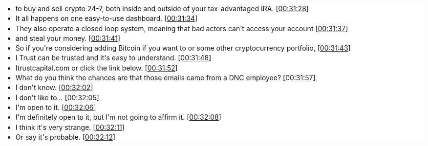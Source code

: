 *  to buy and sell crypto 24-7, both inside and outside of your tax-advantaged IRA. [[00:31:28](https://www.youtube.com/watch?v=N_ndIxdM1BA&t=1888.94s)]
*  It all happens on one easy-to-use dashboard. [[00:31:34](https://www.youtube.com/watch?v=N_ndIxdM1BA&t=1894.26s)]
*  They also operate a closed loop system, meaning that bad actors can't access your account [[00:31:37](https://www.youtube.com/watch?v=N_ndIxdM1BA&t=1897.26s)]
*  and steal your money. [[00:31:41](https://www.youtube.com/watch?v=N_ndIxdM1BA&t=1901.98s)]
*  So if you're considering adding Bitcoin if you want to or some other cryptocurrency portfolio, [[00:31:43](https://www.youtube.com/watch?v=N_ndIxdM1BA&t=1903.7s)]
*  I Trust can be trusted and it's easy to understand. [[00:31:48](https://www.youtube.com/watch?v=N_ndIxdM1BA&t=1908.94s)]
*  Itrustcapital.com or click the link below. [[00:31:52](https://www.youtube.com/watch?v=N_ndIxdM1BA&t=1912.94s)]
*  What do you think the chances are that those emails came from a DNC employee? [[00:31:57](https://www.youtube.com/watch?v=N_ndIxdM1BA&t=1917.18s)]
*  I don't know. [[00:32:02](https://www.youtube.com/watch?v=N_ndIxdM1BA&t=1922.66s)]
*  I don't like to... [[00:32:05](https://www.youtube.com/watch?v=N_ndIxdM1BA&t=1925.46s)]
*  I'm open to it. [[00:32:06](https://www.youtube.com/watch?v=N_ndIxdM1BA&t=1926.46s)]
*  I'm definitely open to it, but I'm not going to affirm it. [[00:32:08](https://www.youtube.com/watch?v=N_ndIxdM1BA&t=1928.1000000000001s)]
*  I think it's very strange. [[00:32:11](https://www.youtube.com/watch?v=N_ndIxdM1BA&t=1931.26s)]
*  Or say it's probable. [[00:32:12](https://www.youtube.com/watch?v=N_ndIxdM1BA&t=1932.26s)]
